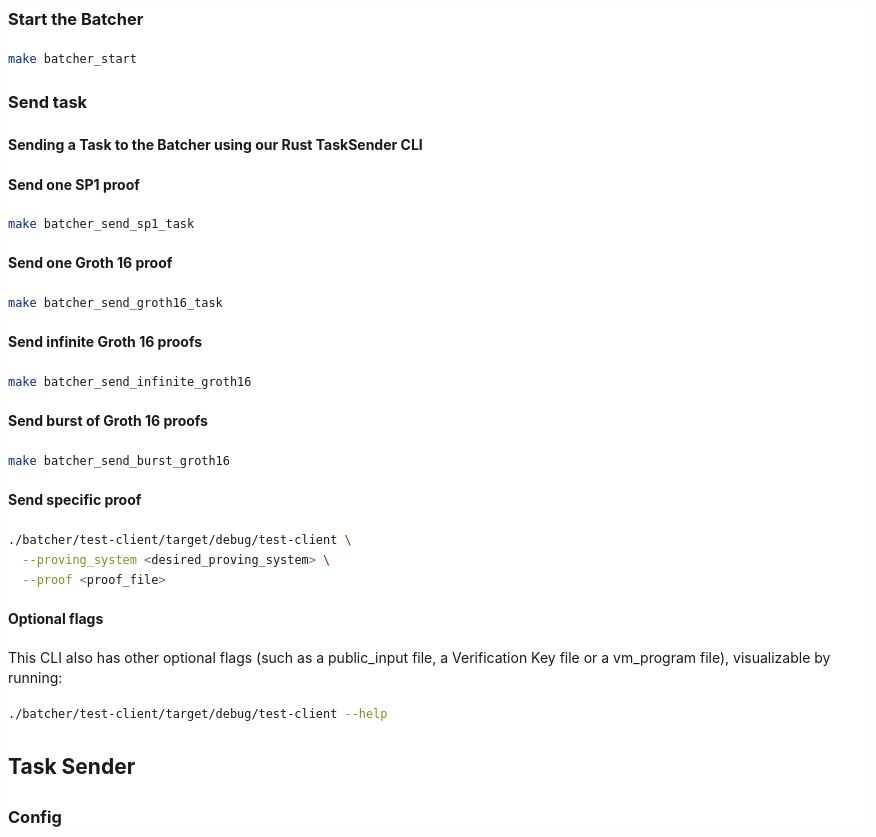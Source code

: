 ### Start the Batcher

```bash
make batcher_start
```

### Send task

#### Sending a Task to the Batcher using our Rust TaskSender CLI

#### Send one SP1 proof

```bash
make batcher_send_sp1_task
```

#### Send one Groth 16 proof

```bash
make batcher_send_groth16_task
```

#### Send infinite Groth 16 proofs

```bash
make batcher_send_infinite_groth16
```

#### Send burst of Groth 16 proofs

```bash
make batcher_send_burst_groth16
```

#### Send specific proof

```bash
./batcher/test-client/target/debug/test-client \
  --proving_system <desired_proving_system> \
  --proof <proof_file>
```

#### Optional flags

This CLI also has other optional flags (such as a public_input file, a Verification Key file or a vm_program file), visualizable by running:

```bash
./batcher/test-client/target/debug/test-client --help
```


## Task Sender

### Config
